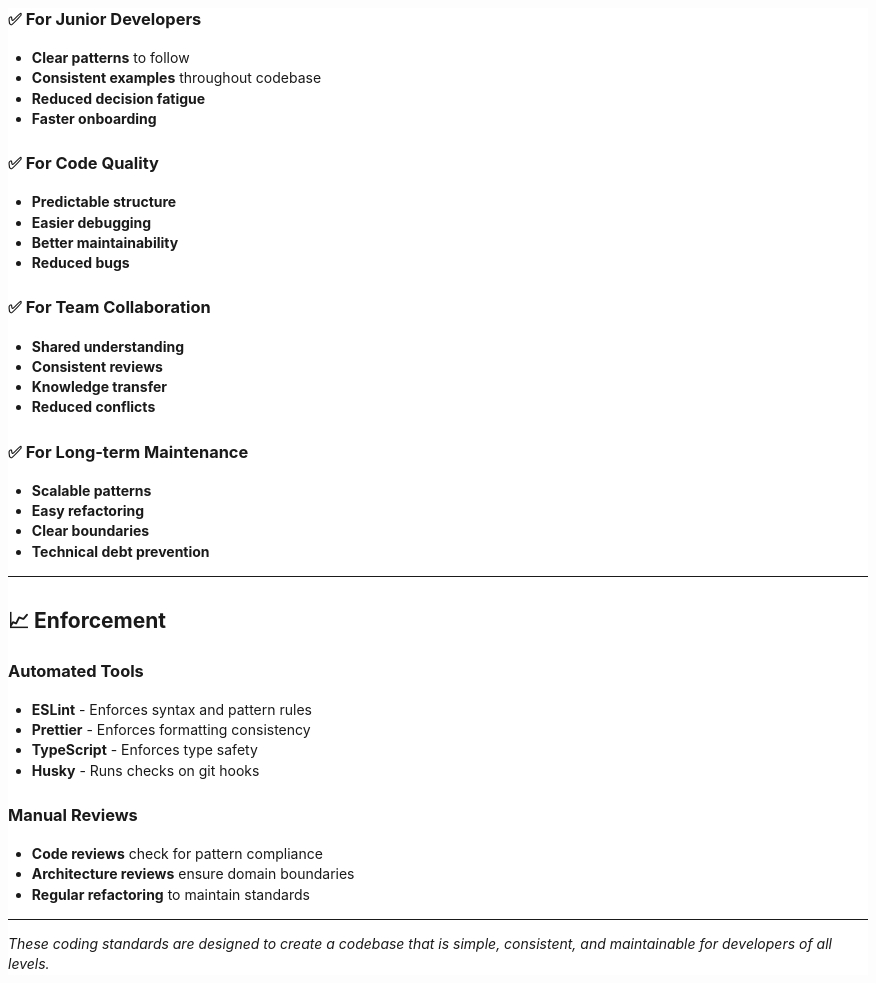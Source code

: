 ### ✅ For Junior Developers

- **Clear patterns** to follow
- **Consistent examples** throughout codebase
- **Reduced decision fatigue**
- **Faster onboarding**

### ✅ For Code Quality

- **Predictable structure**
- **Easier debugging**
- **Better maintainability**
- **Reduced bugs**

### ✅ For Team Collaboration

- **Shared understanding**
- **Consistent reviews**
- **Knowledge transfer**
- **Reduced conflicts**

### ✅ For Long-term Maintenance

- **Scalable patterns**
- **Easy refactoring**
- **Clear boundaries**
- **Technical debt prevention**

---

## 📈 Enforcement

### Automated Tools

- **ESLint** - Enforces syntax and pattern rules
- **Prettier** - Enforces formatting consistency
- **TypeScript** - Enforces type safety
- **Husky** - Runs checks on git hooks

### Manual Reviews

- **Code reviews** check for pattern compliance
- **Architecture reviews** ensure domain boundaries
- **Regular refactoring** to maintain standards

---

_These coding standards are designed to create a codebase that is simple, consistent, and maintainable for developers of all levels._
